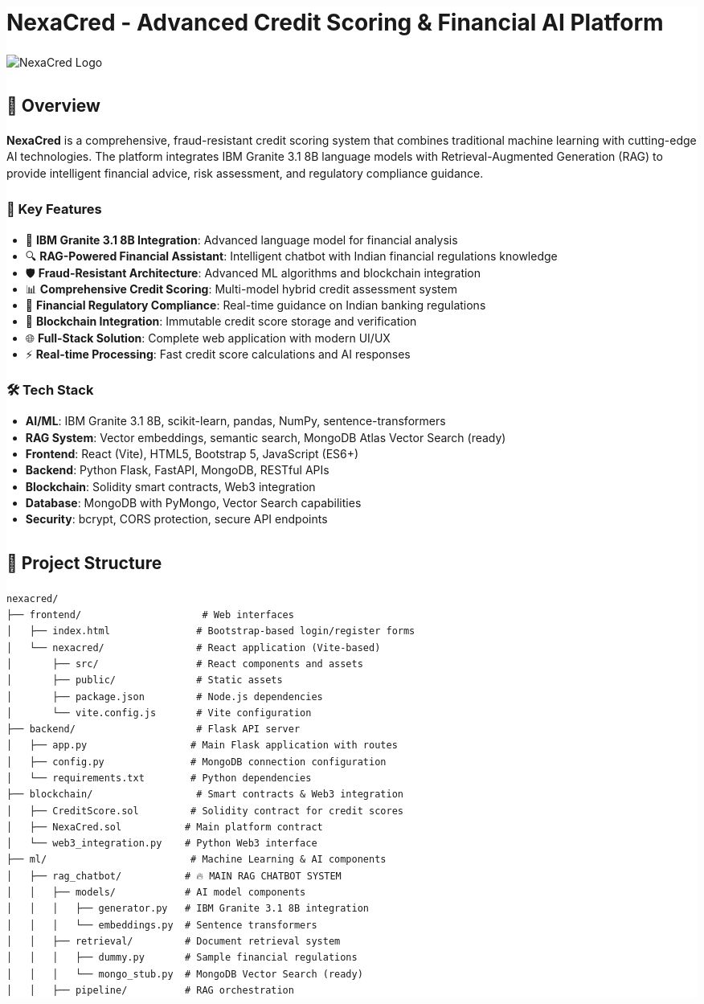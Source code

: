 # NexaCred - Advanced Credit Scoring & Financial AI Platform

![NexaCred Logo](https://via.placeholder.com/600x150/667eea/ffffff?text=NEXACRED)

## 🚀 Overview

**NexaCred** is a comprehensive, fraud-resistant credit scoring system that combines traditional machine learning with cutting-edge AI technologies. The platform integrates IBM Granite 3.1 8B language models with Retrieval-Augmented Generation (RAG) to provide intelligent financial advice, risk assessment, and regulatory compliance guidance.

### 🎯 Key Features

- 🤖 **IBM Granite 3.1 8B Integration**: Advanced language model for financial analysis
- 🔍 **RAG-Powered Financial Assistant**: Intelligent chatbot with Indian financial regulations knowledge
- 🛡️ **Fraud-Resistant Architecture**: Advanced ML algorithms and blockchain integration
- 📊 **Comprehensive Credit Scoring**: Multi-model hybrid credit assessment system
- 🏦 **Financial Regulatory Compliance**: Real-time guidance on Indian banking regulations
- 🔗 **Blockchain Integration**: Immutable credit score storage and verification
- 🌐 **Full-Stack Solution**: Complete web application with modern UI/UX
- ⚡ **Real-time Processing**: Fast credit score calculations and AI responses

### 🛠️ Tech Stack

- **AI/ML**: IBM Granite 3.1 8B, scikit-learn, pandas, NumPy, sentence-transformers
- **RAG System**: Vector embeddings, semantic search, MongoDB Atlas Vector Search (ready)
- **Frontend**: React (Vite), HTML5, Bootstrap 5, JavaScript (ES6+)
- **Backend**: Python Flask, FastAPI, MongoDB, RESTful APIs
- **Blockchain**: Solidity smart contracts, Web3 integration
- **Database**: MongoDB with PyMongo, Vector Search capabilities
- **Security**: bcrypt, CORS protection, secure API endpoints

## 📁 Project Structure

```
nexacred/
├── frontend/                     # Web interfaces
│   ├── index.html               # Bootstrap-based login/register forms  
│   └── nexacred/                # React application (Vite-based)
│       ├── src/                 # React components and assets
│       ├── public/              # Static assets
│       ├── package.json         # Node.js dependencies
│       └── vite.config.js       # Vite configuration
├── backend/                     # Flask API server
│   ├── app.py                  # Main Flask application with routes
│   ├── config.py               # MongoDB connection configuration
│   └── requirements.txt        # Python dependencies
├── blockchain/                  # Smart contracts & Web3 integration
│   ├── CreditScore.sol         # Solidity contract for credit scores
│   ├── NexaCred.sol           # Main platform contract
│   └── web3_integration.py    # Python Web3 interface
├── ml/                         # Machine Learning & AI components
│   ├── rag_chatbot/           # 🔥 MAIN RAG CHATBOT SYSTEM
│   │   ├── models/            # AI model components
│   │   │   ├── generator.py   # IBM Granite 3.1 8B integration
│   │   │   └── embeddings.py  # Sentence transformers
│   │   ├── retrieval/         # Document retrieval system
│   │   │   ├── dummy.py       # Sample financial regulations
│   │   │   └── mongo_stub.py  # MongoDB Vector Search (ready)
│   │   ├── pipeline/          # RAG orchestration
```